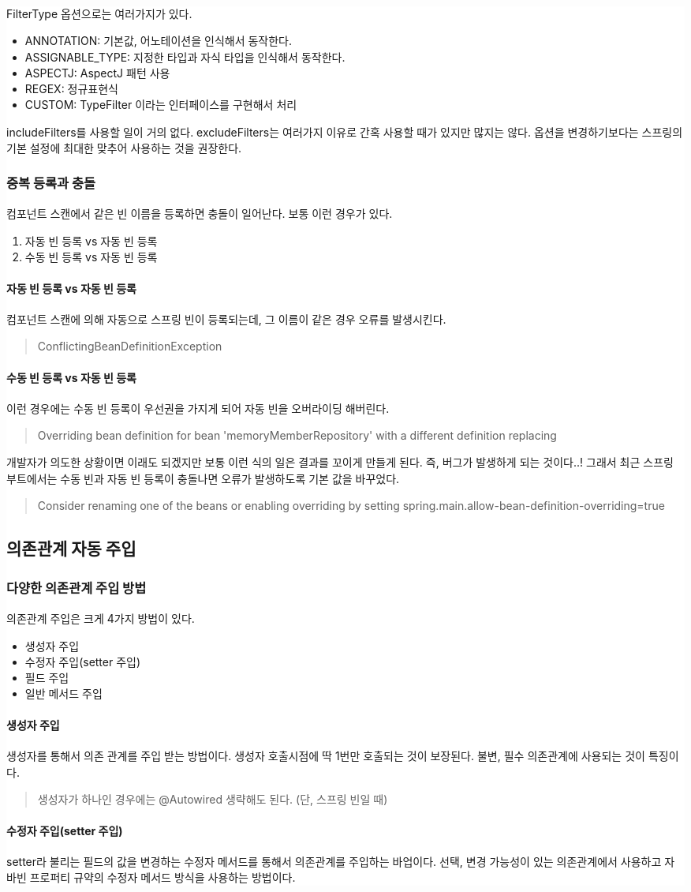 FilterType 옵션으로는 여러가지가 있다.

- ANNOTATION: 기본값, 어노테이션을 인식해서 동작한다.
- ASSIGNABLE_TYPE: 지정한 타입과 자식 타입을 인식해서 동작한다.
- ASPECTJ: AspectJ 패턴 사용
- REGEX: 정규표현식
- CUSTOM: TypeFilter 이라는 인터페이스를 구현해서 처리

includeFilters를 사용할 일이 거의 없다. excludeFilters는 여러가지 이유로 간혹 사용할 때가 있지만 많지는 않다. 옵션을 변경하기보다는 스프링의 기본 설정에 최대한 맞추어 사용하는 것을 권장한다.

### 중복 등록과 충돌

컴포넌트 스캔에서 같은 빈 이름을 등록하면 충돌이 일어난다. 보통 이런 경우가 있다.

1. 자동 빈 등록 vs 자동 빈 등록
2. 수동 빈 등록 vs 자동 빈 등록

#### 자동 빈 등록 vs 자동 빈 등록

컴포넌트 스캔에 의해 자동으로 스프링 빈이 등록되는데, 그 이름이 같은 경우 오류를 발생시킨다.
> ConflictingBeanDefinitionException

#### 수동 빈 등록 vs 자동 빈 등록

이런 경우에는 수동 빈 등록이 우선권을 가지게 되어 자동 빈을 오버라이딩 해버린다.
> Overriding bean definition for bean 'memoryMemberRepository' with a different definition replacing

개발자가 의도한 상황이면 이래도 되겠지만 보통 이런 식의 일은 결과를 꼬이게 만들게 된다. 즉, 버그가 발생하게 되는 것이다..! 그래서 최근 스프링 부트에서는 수동 빈과 자동 빈 등록이 충돌나면 오류가 발생하도록 기본 값을 바꾸었다.
> Consider renaming one of the beans or enabling overriding by setting spring.main.allow-bean-definition-overriding=true

## 의존관계 자동 주입

### 다양한 의존관계 주입 방법

의존관계 주입은 크게 4가지 방법이 있다.

- 생성자 주입
- 수정자 주입(setter 주입)
- 필드 주입
- 일반 메서드 주입

#### 생성자 주입

생성자를 통해서 의존 관계를 주입 받는 방법이다. 생성자 호출시점에 딱 1번만 호출되는 것이 보장된다. 불변, 필수 의존관계에 사용되는 것이 특징이다.

> 생성자가 하나인 경우에는 @Autowired 생략해도 된다. (단, 스프링 빈일 때)

#### 수정자 주입(setter 주입)

setter라 불리는 필드의 값을 변경하는 수정자 메서드를 통해서 의존관계를 주입하는 바업이다. 선택, 변경 가능성이 있는 의존관계에서 사용하고 자바빈 프로퍼티 규약의 수정자 메서드 방식을 사용하는 방법이다.
